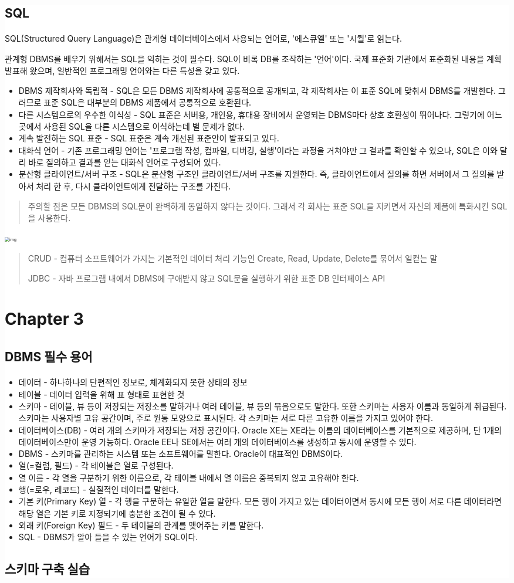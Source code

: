 

## SQL

SQL(Structured Query Language)은 관계형 데이터베이스에서 사용되는 언어로, '에스큐엘' 또는 '시퀄'로 읽는다.

관계형 DBMS를 배우기 위해서는 SQL을 익히는 것이 필수다. SQL이 비록 DB를 조작하는 '언어'이다. 국제 표준화 기관에서 표준화된 내용을 계획 발표해 왔으며, 일반적인 프로그래밍 언어와는 다른 특성을 갖고 있다.

+ DBMS 제작회사와 독립적 - SQL은 모든 DBMS 제작회사에 공통적으로 공개되고, 각 제작회사는 이 표준 SQL에 맞춰서 DBMS를 개발한다. 그러므로 표준 SQL은 대부분의 DBMS 제품에서 공통적으로 호환된다. 
+ 다른 시스템으로의 우수한 이식성 - SQL 표준은 서버용, 개인용, 휴대용 장비에서 운영되는 DBMS마다 상호 호환성이 뛰어나다. 그렇기에 어느 곳에서 사용된 SQL을 다른 시스템으로 이식하는데 별 문제가 없다.
+ 계속 발전하는 SQL 표준 - SQL 표준은 계속 개선된 표준안이 발표되고 있다.
+ 대화식 언어 - 기존 프로그래밍 언어는 '프로그램 작성, 컴파일, 디버깅, 실행'이라는 과정을 거쳐야만 그 결과를 확인할 수 있으나, SQL은 이와 달리 바로 질의하고 결과를 얻는 대화식 언어로 구성되어 있다.
+ 분산형 클라이언트/서버 구조 - SQL은 분산형 구조인 클라이언트/서버 구조를 지원한다. 즉, 클라이언트에서 질의를 하면 서버에서 그 질의를 받아서 처리 한 후, 다시 클라이언트에게 전달하는 구조를 가진다.

> 주의할 점은 모든 DBMS의 SQL문이 완벽하게 동일하지 않다는 것이다. 그래서 각 회사는 표준 SQL을 지키면서 자신의 제품에 특화시킨 SQL을 사용한다.

<img src="https://lh3.googleusercontent.com/-R_AIW2Ccbi0/YCuXKYEuYSI/AAAAAAAAGXA/cOWtpmjRGOIXDJQfO9aJSqfbcHBsPW-5gCLcBGAsYHQ/image.png" alt="img" style="zoom:50%;" />



> CRUD - 컴퓨터 소프트웨어가 가지는 기본적인 데이터 처리 기능인 Create, Read, Update, Delete를 묶어서 일컫는 말
>
> JDBC - 자바 프로그램 내에서 DBMS에 구애받지 않고 SQL문을 실행하기 위한 표준 DB 인터페이스 API



# Chapter 3

## DBMS 필수 용어

* 데이터 - 하나하나의 단편적인 정보로, 체계화되지 못한 상태의 정보
* 테이블 - 데이터 입력을 위해 표 형태로 표현한 것
* 스키마 - 테이블, 뷰 등이 저장되는 저장소를 말하거나 여러 테이블, 뷰 등의 묶음으로도 말한다. 또한 스키마는 사용자 이름과 동일하게 취급된다. 스키마는 사용자별 고유 공간이며, 주로 원통 모양으로 표시된다. 각 스키마는 서로 다른 고유한 이름을 가지고 있어야 한다.
* 데이터베이스(DB) - 여러 개의 스키마가 저장되는 저장 공간이다. Oracle XE는 XE라는 이름의 데이터베이스를 기본적으로 제공하며, 단 1개의 데이터베이스만이 운영 가능하다. Oracle EE나 SE에서는 여러 개의 데이터베이스를 생성하고 동시에 운영할 수 있다.
* DBMS - 스키마를 관리하는 시스템 또는 소프트웨어를 말한다. Oracle이 대표적인 DBMS이다.
* 열(=컬럼, 필드) - 각 테이블은 열로 구성된다.
* 열 이름 - 각 열을 구분하기 위한 이름으로, 각 테이블 내에서 열 이름은 중복되지 않고 고유해야 한다.
* 행(=로우, 레코드) - 실질적인 데이터를 말한다.
* 기본 키(Primary Key) 열 - 각 행을 구분하는 유일한 열을 말한다. 모든 행이 가지고 있는 데이터이면서 동시에 모든 행이 서로 다른 데이터라면 해당 열은 기본 키로 지정되기에 충분한 조건이 될 수 있다.
* 외래 키(Foreign Key) 필드 - 두 테이블의 관계를 맺어주는 키를 말한다.
* SQL - DBMS가 알아 들을 수 있는 언어가 SQL이다.



## 스키마 구축 실습
